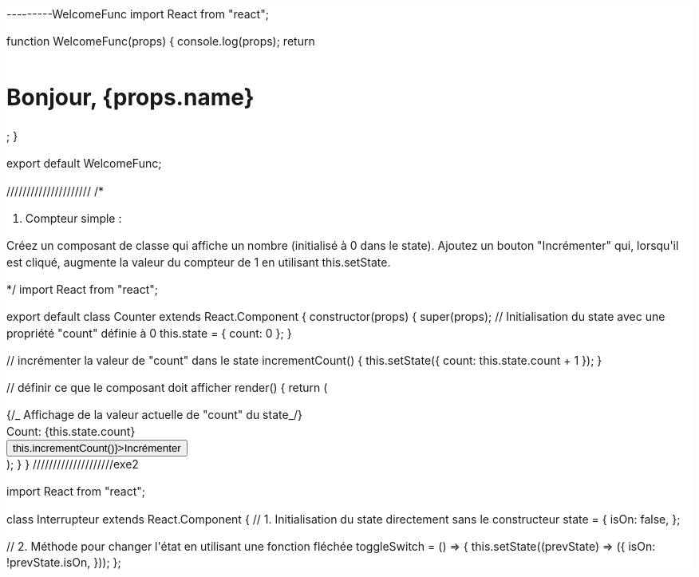 ---------WelcomeFunc
import React from "react";

function WelcomeFunc(props) {
console.log(props);
return <h1>Bonjour, {props.name}</h1>;
}

export default WelcomeFunc;

/////////////////////
/\*

1. Compteur simple :

Créez un composant de classe qui affiche un nombre (initialisé à 0 dans le state).
Ajoutez un bouton "Incrémenter" qui, lorsqu'il est cliqué, augmente la valeur du compteur de 1 en utilisant this.setState.

\*/
import React from "react";

export default class Counter extends React.Component {
constructor(props) {
super(props);
// Initialisation du state avec une propriété "count" définie à 0
this.state = { count: 0 };
}

// incrémenter la valeur de "count" dans le state
incrementCount() {
this.setState({ count: this.state.count + 1 });
}

// définir ce que le composant doit afficher
render() {
return (

<div>
{/_ Affichage de la valeur actuelle de "count" du state_/}
<div>Count: {this.state.count}</div>
<button onClick={() => this.incrementCount()}>Incrémenter</button>
</div>
);
}
}
////////////////////exe2

import React from "react";

class Interrupteur extends React.Component {
// 1. Initialisation du state directement sans le constructeur
state = {
isOn: false,
};

// 2. Méthode pour changer l'état en utilisant une fonction fléchée
toggleSwitch = () => {
this.setState((prevState) => ({
isOn: !prevState.isOn,
}));
};
